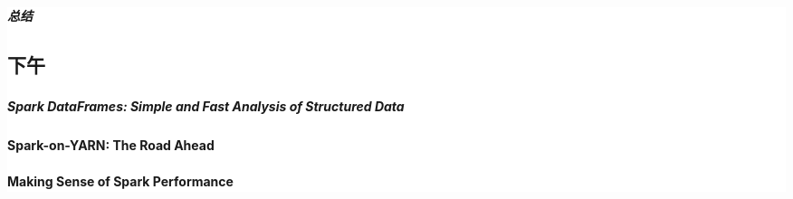 ##### 总结


	


## 下午

##### Spark DataFrames: Simple and Fast Analysis of Structured Data

#### Spark-­on-­YARN: The Road Ahead


#### Making Sense of Spark Performance

